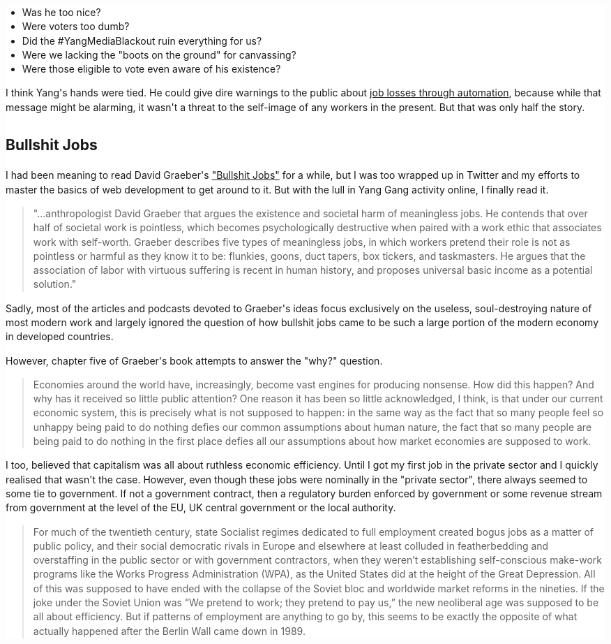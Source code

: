 -   Was he too nice?
-   Were voters too dumb?
-   Did the #YangMediaBlackout ruin everything for us?
-   Were we lacking the "boots on the ground" for canvassing?
-   Were those eligible to vote even aware of his existence?

I think Yang's hands were tied. He could give dire warnings to the public about [job losses through automation](https://www.youtube.com/watch?v=FZ0f4GlbSUw), because while that message might be alarming, it wasn't a threat to the self-image of any workers in the present. But that was only half the story.

## Bullshit Jobs

I had been meaning to read David Graeber's ["Bullshit Jobs"](https://en.wikipedia.org/wiki/Bullshit_Jobs) for a while, but I was too wrapped up in Twitter and my efforts to master the basics of web development to get around to it. But with the lull in Yang Gang activity online, I finally read it.

> "...anthropologist David Graeber that argues the existence and societal harm of meaningless jobs. He contends that over half of societal work is pointless, which becomes psychologically destructive when paired with a work ethic that associates work with self-worth. Graeber describes five types of meaningless jobs, in which workers pretend their role is not as pointless or harmful as they know it to be: flunkies, goons, duct tapers, box tickers, and taskmasters. He argues that the association of labor with virtuous suffering is recent in human history, and proposes universal basic income as a potential solution."

Sadly, most of the articles and podcasts devoted to Graeber's ideas focus exclusively on the useless, soul-destroying nature of most modern work and largely ignored the question of how bullshit jobs came to be such a large portion of the modern economy in developed countries.

However, chapter five of Graeber's book attempts to answer the "why?" question.

> Economies around the world have, increasingly, become vast engines for producing nonsense. How did this happen? And why has it received so little public attention? One reason it has been so little acknowledged, I think, is that under our current economic system, this is precisely what is not supposed to happen: in the same way as the fact that so many people feel so unhappy being paid to do nothing defies our common assumptions about human nature, the fact that so many people are being paid to do nothing in the first place defies all our assumptions about how market economies are supposed to work.

I too, believed that capitalism was all about ruthless economic efficiency. Until I got my first job in the private sector and I quickly realised that wasn't the case. However, even though these jobs were nominally in the "private sector", there always seemed to some tie to government. If not a government contract, then a regulatory burden enforced by government or some revenue stream from government at the level of the EU, UK central government or the local authority.

> For much of the twentieth century, state Socialist regimes dedicated to full employment created bogus jobs as a matter of public policy, and their social democratic rivals in Europe and elsewhere at least colluded in featherbedding and overstaffing in the public sector or with government contractors, when they weren’t establishing self-conscious make-work programs like the Works Progress Administration (WPA), as the United States did at the height of the Great Depression. All of this was supposed to have ended with the collapse of the Soviet bloc and worldwide market reforms in the nineties. If the joke under the Soviet Union was “We pretend to work; they pretend to pay us,” the new neoliberal age was supposed to be all about efficiency. But if patterns of employment are anything to go by, this seems to be exactly the opposite of what actually happened after the Berlin Wall came down in 1989.

